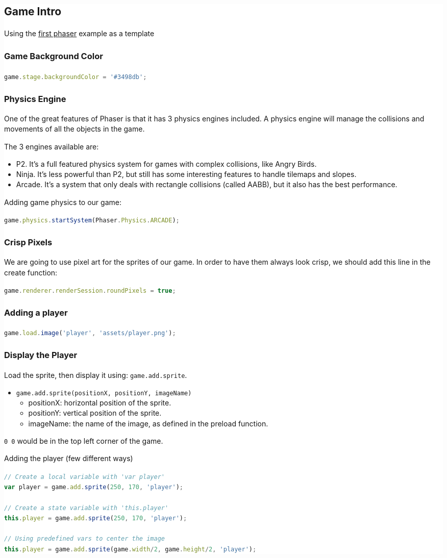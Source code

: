 ## Game Intro

Using the [first phaser](https://github.com/rugbyprof/Mwsu-Mobile-Gaming/tree/master/Example_code/001-SpinningSprite) example as a template

### Game Background Color

```js
game.stage.backgroundColor = '#3498db';
```

### Physics Engine

One of the great features of Phaser is that it has 3 physics engines included. A physics
engine will manage the collisions and movements of all the objects in the game.

The 3 engines available are:
- P2. It’s a full featured physics system for games with complex collisions, like Angry Birds.
- Ninja. It’s less powerful than P2, but still has some interesting features to handle tilemaps and slopes.
- Arcade. It’s a system that only deals with rectangle collisions (called AABB), but it also has the best performance.

Adding game physics to our game:

```js
game.physics.startSystem(Phaser.Physics.ARCADE);
```


### Crisp Pixels
We are going to use pixel art for the sprites of our game. In order to have them always
look crisp, we should add this line in the create function:
```js
game.renderer.renderSession.roundPixels = true;
```

### Adding a player
```js
game.load.image('player', 'assets/player.png');
```

### Display the Player
Load the sprite, then display it using: `game.add.sprite`.
- `game.add.sprite(positionX, positionY, imageName)`
    - positionX: horizontal position of the sprite.
    - positionY: vertical position of the sprite.
    - imageName: the name of the image, as defined in the preload function.

`0 0` would be in the top left corner of the game.

Adding the player (few different ways)
```js
// Create a local variable with 'var player'
var player = game.add.sprite(250, 170, 'player');

// Create a state variable with 'this.player'
this.player = game.add.sprite(250, 170, 'player');

// Using predefined vars to center the image
this.player = game.add.sprite(game.width/2, game.height/2, 'player');
```
